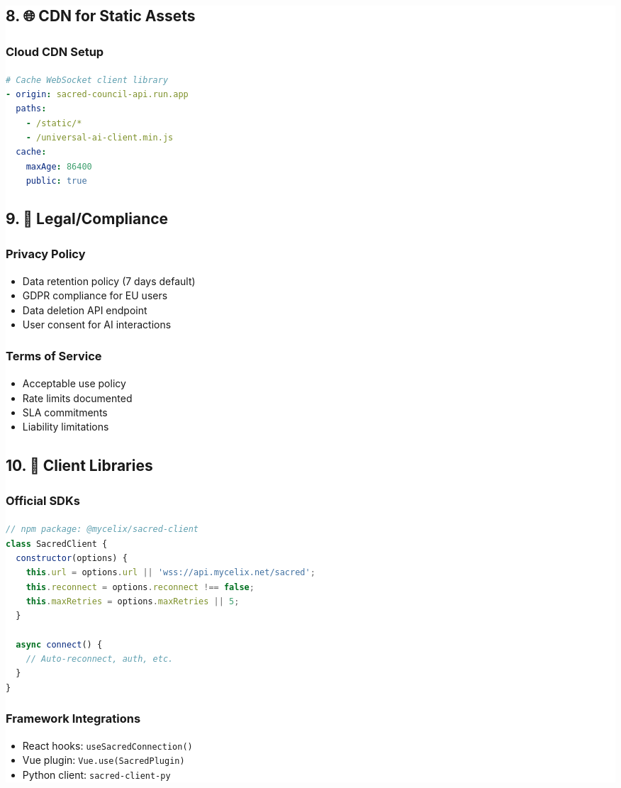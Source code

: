 ## 8. 🌐 CDN for Static Assets

### Cloud CDN Setup
```yaml
# Cache WebSocket client library
- origin: sacred-council-api.run.app
  paths:
    - /static/*
    - /universal-ai-client.min.js
  cache:
    maxAge: 86400
    public: true
```

## 9. 📝 Legal/Compliance

### Privacy Policy
- Data retention policy (7 days default)
- GDPR compliance for EU users
- Data deletion API endpoint
- User consent for AI interactions

### Terms of Service
- Acceptable use policy
- Rate limits documented
- SLA commitments
- Liability limitations

## 10. 🤝 Client Libraries

### Official SDKs
```javascript
// npm package: @mycelix/sacred-client
class SacredClient {
  constructor(options) {
    this.url = options.url || 'wss://api.mycelix.net/sacred';
    this.reconnect = options.reconnect !== false;
    this.maxRetries = options.maxRetries || 5;
  }
  
  async connect() {
    // Auto-reconnect, auth, etc.
  }
}
```

### Framework Integrations
- React hooks: `useSacredConnection()`
- Vue plugin: `Vue.use(SacredPlugin)`
- Python client: `sacred-client-py`
